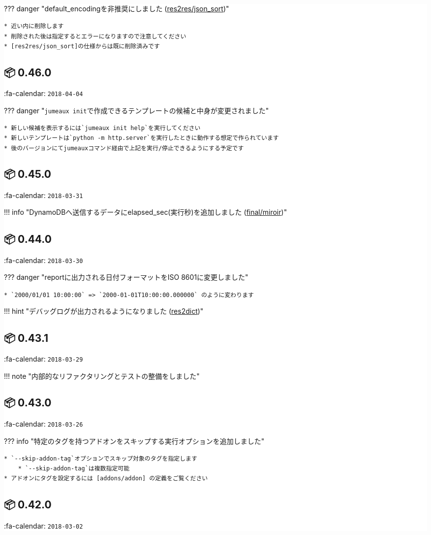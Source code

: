 ??? danger "default_encodingを非推奨にしました ([res2res/json_sort])"

    * 近い内に削除します
    * 削除された後は指定するとエラーになりますので注意してください
    * [res2res/json_sort]の仕様からは既に削除済みです


## :package: 0.46.0

:fa-calendar: `2018-04-04`

??? danger "`jumeaux init`で作成できるテンプレートの候補と中身が変更されました"

    * 新しい候補を表示するには`jumeaux init help`を実行してください
    * 新しいテンプレートは`python -m http.server`を実行したときに動作する想定で作られています
    * 後のバージョンにてjumeauxコマンド経由で上記を実行/停止できるようにする予定です


## :package: 0.45.0

:fa-calendar: `2018-03-31`

!!! info "DynamoDBへ送信するデータにelapsed_sec(実行秒)を追加しました ([final/miroir])"


## :package: 0.44.0

:fa-calendar: `2018-03-30`

??? danger "reportに出力される日付フォーマットをISO 8601に変更しました"

    * `2000/01/01 10:00:00` => `2000-01-01T10:00:00.000000` のように変わります

!!! hint "デバッグログが出力されるようになりました ([res2dict])"


## :package: 0.43.1

:fa-calendar: `2018-03-29`

!!! note "内部的なリファクタリングとテストの整備をしました"


## :package: 0.43.0

:fa-calendar: `2018-03-26`

??? info "特定のタグを持つアドオンをスキップする実行オプションを追加しました"

    * `--skip-addon-tag`オプションでスキップ対象のタグを指定します
        * `--skip-addon-tag`は複数指定可能
    * アドオンにタグを設定するには [addons/addon] の定義をご覧ください


## :package: 0.42.0

:fa-calendar: `2018-03-02`


[configuration]: ../getstarted/configuration
[viewer]: ../getstarted/quickstart/#viewer
[template/#functions]: ../template#functions
[addons]: ../addons
[addons/addon]: ../addons#addon
[log2reqs/plain]: ../addons/log2reqs#plain
[log2reqs/csv]: ../addons/log2reqs#csv
[reqs2reqs/empty_guard]: ../addons/reqs2reqs#empty_guard
[reqs2reqs/filter]: ../addons/reqs2reqs#filter
[reqs2reqs/replace]: ../addons/reqs2reqs#replace
[reqs2reqs/rename]: ../addons/reqs2reqs#rename
[res2res/json]: ../addons/res2res#json
[res2res/json_sort]: ../addons/res2res#json_sort
[res2res/type]: ../addons/res2res#type
[res2dict]: ../addons/res2dict
[res2dict/json]: ../addons/res2dict#json
[res2dict/html]: ../addons/res2dict#html
[res2dict/xml]: ../addons/res2dict#xml
[res2dict/block]: ../addons/res2dict#block
[judgement/ignore]: ../addons/judgement#ignore
[judgement/ignore_properties]: ../addons/judgement#ignore_properties
[judgement/same]: ../addons/judgement#same
[store_criterion/free]: ../addons/store_criterion#free
[dump/xml]: ../addons/dump#xml
[dump/html]: ../addons/dump#html
[dump/json]: ../addons/dump#json
[did_challenge/tag]: ../addons/did_challenge#tag
[final/miroir]: ../addons/final#miroir
[final/notify]: ../addons/final#notify
[final/slack]: ../addons/final#slack
[final/json]: ../addons/final#json
[final/summary]: ../addons/final#summary
[final/viewer]: ../addons/final#viewer
[models/accesspoint]: ../models/access-point
[models/trial]: ../models/trial